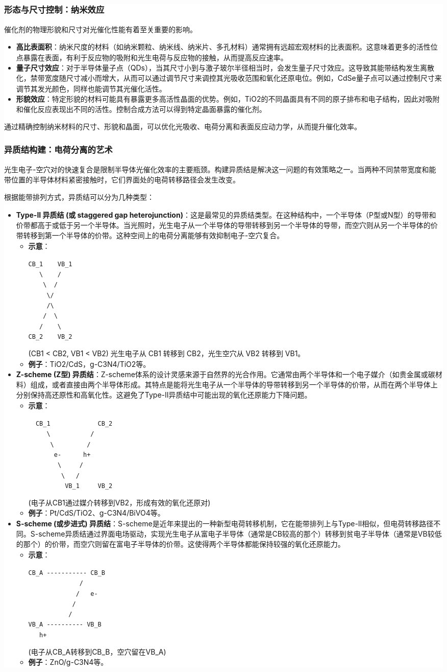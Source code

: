 ### 形态与尺寸控制：纳米效应

催化剂的物理形貌和尺寸对光催化性能有着至关重要的影响。

*   **高比表面积**：纳米尺度的材料（如纳米颗粒、纳米线、纳米片、多孔材料）通常拥有远超宏观材料的比表面积。这意味着更多的活性位点暴露在表面，有利于反应物的吸附和光生电荷与反应物的接触，从而提高反应速率。
*   **量子尺寸效应**：对于半导体量子点（QDs），当其尺寸小到与激子玻尔半径相当时，会发生量子尺寸效应。这导致其能带结构发生离散化，禁带宽度随尺寸减小而增大，从而可以通过调节尺寸来调控其光吸收范围和氧化还原电位。例如，CdSe量子点可以通过控制尺寸来调节其发光颜色，同样也能调节其光催化活性。
*   **形貌效应**：特定形貌的材料可能具有暴露更多高活性晶面的优势。例如，TiO2的不同晶面具有不同的原子排布和电子结构，因此对吸附和催化反应表现出不同的活性。控制合成方法可以得到特定晶面暴露的催化剂。

通过精确控制纳米材料的尺寸、形貌和晶面，可以优化光吸收、电荷分离和表面反应动力学，从而提升催化效率。

### 异质结构建：电荷分离的艺术

光生电子-空穴对的快速复合是限制半导体光催化效率的主要瓶颈。构建异质结是解决这一问题的有效策略之一。当两种不同禁带宽度和能带位置的半导体材料紧密接触时，它们界面处的电荷转移路径会发生改变。

根据能带排列方式，异质结可以分为几种类型：

*   **Type-II 异质结 (或 staggered gap heterojunction)**：这是最常见的异质结类型。在这种结构中，一个半导体（P型或N型）的导带和价带都高于或低于另一个半导体。当光照时，光生电子从一个半导体的导带转移到另一个半导体的导带，而空穴则从另一个半导体的价带转移到第一个半导体的价带。这种空间上的电荷分离能够有效抑制电子-空穴复合。
    *   **示意**：
        ```
        CB_1    VB_1
           \    /
            \  /
             \/
             /\
            /  \
           /    \
        CB_2    VB_2
        ```
        (CB1 < CB2, VB1 < VB2)
        光生电子从 CB1 转移到 CB2，光生空穴从 VB2 转移到 VB1。
    *   **例子**：TiO2/CdS，g-C3N4/TiO2等。
*   **Z-scheme (Z型) 异质结**：Z-scheme体系的设计灵感来源于自然界的光合作用。它通常由两个半导体和一个电子媒介（如贵金属或碳材料）组成，或者直接由两个半导体形成。其特点是能将光生电子从一个半导体的导带转移到另一个半导体的价带，从而在两个半导体上分别保持高还原性和高氧化性。这避免了Type-II异质结中可能出现的氧化还原能力下降问题。
    *   **示意**：
        ```
          CB_1             CB_2
             \           /
              \         /
               e-      h+
                \     /
                 \   /
                  VB_1     VB_2
        ```
        (电子从CB1通过媒介转移到VB2，形成有效的氧化还原对)
    *   **例子**：Pt/CdS/TiO2、g-C3N4/BiVO4等。
*   **S-scheme (或步进式) 异质结**：S-scheme是近年来提出的一种新型电荷转移机制，它在能带排列上与Type-II相似，但电荷转移路径不同。S-scheme异质结通过界面电场驱动，实现光生电子从富电子半导体（通常是CB较高的那个）转移到贫电子半导体（通常是VB较低的那个）的价带，而空穴则留在富电子半导体的价带。这使得两个半导体都能保持较强的氧化还原能力。
    *   **示意**：
        ```
        CB_A ----------- CB_B
                      /
                     /   e-
                    /
                   /
        VB_A ---------- VB_B
           h+
        ```
        (电子从CB_A转移到CB_B，空穴留在VB_A)
    *   **例子**：ZnO/g-C3N4等。
